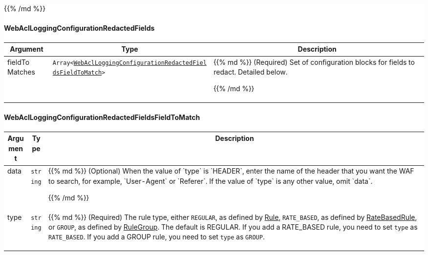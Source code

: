 {{% /md %}}</td>
        </tr>
    </tbody>
</table>

#### WebAclLoggingConfigurationRedactedFields

<table class="ml-6">
    <thead>
        <tr>
            <th>Argument</th>
            <th>Type</th>
            <th>Description</th>
        </tr>
    </thead>
    <tbody>
        <tr>
            <td class="align-top">field<wbr>To<wbr>Matches</td>
            <td class="align-top"><code>Array&lt;<wbr><a href="#webaclloggingconfigurationredactedfieldsfieldtomatch">Web<wbr>Acl<wbr>Logging<wbr>Configuration<wbr>Redacted<wbr>Fields<wbr>Field<wbr>To<wbr>Match</a><wbr>&gt;</code></td>
            <td class="align-top">{{% md %}}
(Required) Set of configuration blocks for fields to redact. Detailed below.

{{% /md %}}</td>
        </tr>
    </tbody>
</table>

#### WebAclLoggingConfigurationRedactedFieldsFieldToMatch

<table class="ml-6">
    <thead>
        <tr>
            <th>Argument</th>
            <th>Type</th>
            <th>Description</th>
        </tr>
    </thead>
    <tbody>
        <tr>
            <td class="align-top">data</td>
            <td class="align-top"><code>string</code></td>
            <td class="align-top">{{% md %}}
(Optional) When the value of `type` is `HEADER`, enter the name of the header that you want the WAF to search, for example, `User-Agent` or `Referer`. If the value of `type` is any other value, omit `data`.

{{% /md %}}</td>
        </tr>
        <tr>
            <td class="align-top">type</td>
            <td class="align-top"><code>string</code></td>
            <td class="align-top">{{% md %}}
(Required) The rule type, either `REGULAR`, as defined by [Rule](http://docs.aws.amazon.com/waf/latest/APIReference/API_Rule.html), `RATE_BASED`, as defined by [RateBasedRule](http://docs.aws.amazon.com/waf/latest/APIReference/API_RateBasedRule.html), or `GROUP`, as defined by [RuleGroup](https://docs.aws.amazon.com/waf/latest/APIReference/API_RuleGroup.html). The default is REGULAR. If you add a RATE_BASED rule, you need to set `type` as `RATE_BASED`. If you add a GROUP rule, you need to set `type` as `GROUP`.
